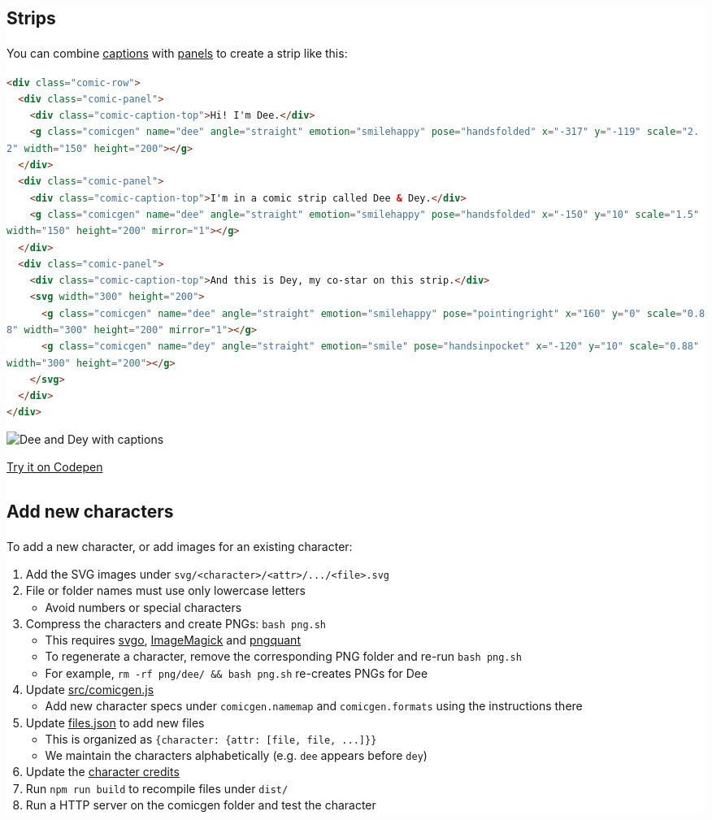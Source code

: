 [font-ad]: https://fonts.google.com/specimen/Architects+Daughter
[font-nc]: https://fonts.google.com/specimen/News+Cycle
[font-if]: https://fonts.google.com/specimen/Indie+Flower
[font-ac]: https://fonts.google.com/specimen/Amatic+SC
[font-jah]: https://fonts.google.com/specimen/Just+Another+Hand
[font-ph]: https://fonts.google.com/specimen/Patrick+Hand
[font-n]: https://fonts.google.com/specimen/Neucha
[font-h]: https://fonts.google.com/specimen/Handlee

## Strips

You can combine [captions](#captions) with [panels](#panels) to create a strip
like this:

```html
<div class="comic-row">
  <div class="comic-panel">
    <div class="comic-caption-top">Hi! I'm Dee.</div>
    <g class="comicgen" name="dee" angle="straight" emotion="smilehappy" pose="handsfolded" x="-317" y="-119" scale="2.2" width="150" height="200"></g>
  </div>
  <div class="comic-panel">
    <div class="comic-caption-top">I'm in a comic strip called Dee & Dey.</div>
    <g class="comicgen" name="dee" angle="straight" emotion="smilehappy" pose="handsfolded" x="-150" y="10" scale="1.5" width="150" height="200" mirror="1"></g>
  </div>
  <div class="comic-panel">
    <div class="comic-caption-top">And this is Dey, my co-star on this strip.</div>
    <svg width="300" height="200">
      <g class="comicgen" name="dee" angle="straight" emotion="smilehappy" pose="pointingright" x="160" y="0" scale="0.88" width="300" height="200" mirror="1"></g>
      <g class="comicgen" name="dey" angle="straight" emotion="smile" pose="handsinpocket" x="-120" y="10" scale="0.88" width="300" height="200"></g>
    </svg>
  </div>
</div>
```

![Dee and Dey with captions](docs/dee-and-dey-captions.png)

<a class="btn btn-primary" target="_blank" rel="noopener" href="https://codepen.io/sanand0/pen/dxyPex">Try it on Codepen</a>


## Add new characters

To add a new character, or add images for an existing character:

1. Add the SVG images under `svg/<character>/<attr>/.../<file>.svg`
2. File or folder names must use only lowercase letters
    - Avoid numbers or special characters
3. Compress the characters and create PNGs: `bash png.sh`
    - This requires [svgo](https://github.com/svg/svgo), [ImageMagick](https://imagemagick.org/script/convert.php) and [pngquant](https://pngquant.org/)
    - To regenerate a character, remove the corresponding PNG folder and re-run `bash png.sh`
    - For example, `rm -rf png/dee/ && bash png.sh` re-creates PNGs for Dee
4. Update [src/comicgen.js](src/comicgen.js)
    - Add new character specs under `comicgen.namemap` and `comicgen.formats` using the instructions there
5. Update [files.json](files.json) to add new files
    - This is organized as `{character: {attr: [file, file, ...]}}`
    - We maintain the characters alphabetically (e.g. `dee` appears before `dey`)
6. Update the [character credits](#character-credits)
7. Run `npm run build` to recompile files under `dist/`
8. Run a HTTP server on the comicgen folder and test the character
